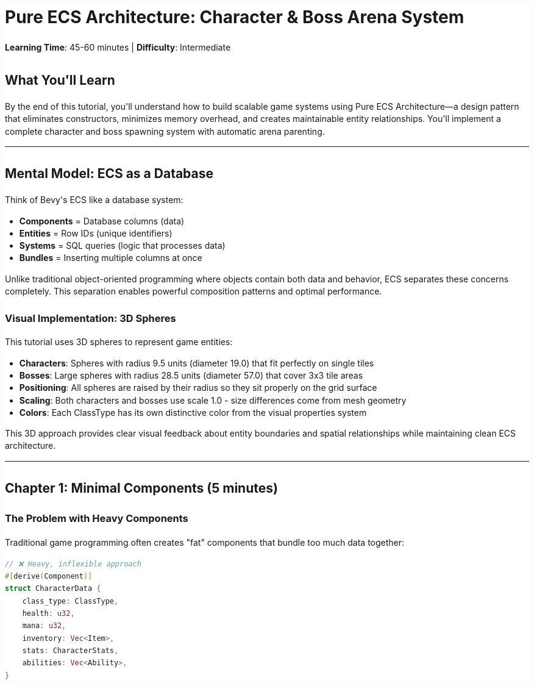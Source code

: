 # Pure ECS Architecture: Character & Boss Arena System

**Learning Time**: 45-60 minutes | **Difficulty**: Intermediate

## What You'll Learn

By the end of this tutorial, you'll understand how to build scalable game systems using Pure ECS Architecture—a design pattern that eliminates constructors, minimizes memory overhead, and creates maintainable entity relationships. You'll implement a complete character and boss spawning system with automatic arena parenting.

---

## Mental Model: ECS as a Database

Think of Bevy's ECS like a database system:
- **Components** = Database columns (data)
- **Entities** = Row IDs (unique identifiers)  
- **Systems** = SQL queries (logic that processes data)
- **Bundles** = Inserting multiple columns at once

Unlike traditional object-oriented programming where objects contain both data and behavior, ECS separates these concerns completely. This separation enables powerful composition patterns and optimal performance.

### Visual Implementation: 3D Spheres

This tutorial uses 3D spheres to represent game entities:

- **Characters**: Spheres with radius 9.5 units (diameter 19.0) that fit perfectly on single tiles
- **Bosses**: Large spheres with radius 28.5 units (diameter 57.0) that cover 3x3 tile areas  
- **Positioning**: All spheres are raised by their radius so they sit properly on the grid surface
- **Scaling**: Both characters and bosses use scale 1.0 - size differences come from mesh geometry
- **Colors**: Each ClassType has its own distinctive color from the visual properties system

This 3D approach provides clear visual feedback about entity boundaries and spatial relationships while maintaining clean ECS architecture.

---

## Chapter 1: Minimal Components (5 minutes)

### The Problem with Heavy Components

Traditional game programming often creates "fat" components that bundle too much data together:

```rust
// ❌ Heavy, inflexible approach
#[derive(Component)]
struct CharacterData {
    class_type: ClassType,
    health: u32,
    mana: u32,
    inventory: Vec<Item>,
    stats: CharacterStats,
    abilities: Vec<Ability>,
}
```
